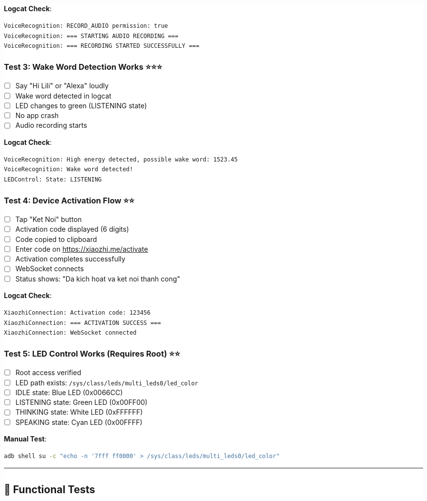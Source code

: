 **Logcat Check**:
```
VoiceRecognition: RECORD_AUDIO permission: true
VoiceRecognition: === STARTING AUDIO RECORDING ===
VoiceRecognition: === RECORDING STARTED SUCCESSFULLY ===
```

### Test 3: Wake Word Detection Works ⭐⭐⭐
- [ ] Say "Hi Lili" or "Alexa" loudly
- [ ] Wake word detected in logcat
- [ ] LED changes to green (LISTENING state)
- [ ] No app crash
- [ ] Audio recording starts

**Logcat Check**:
```
VoiceRecognition: High energy detected, possible wake word: 1523.45
VoiceRecognition: Wake word detected!
LEDControl: State: LISTENING
```

### Test 4: Device Activation Flow ⭐⭐
- [ ] Tap "Ket Noi" button
- [ ] Activation code displayed (6 digits)
- [ ] Code copied to clipboard
- [ ] Enter code on https://xiaozhi.me/activate
- [ ] Activation completes successfully
- [ ] WebSocket connects
- [ ] Status shows: "Da kich hoat va ket noi thanh cong"

**Logcat Check**:
```
XiaozhiConnection: Activation code: 123456
XiaozhiConnection: === ACTIVATION SUCCESS ===
XiaozhiConnection: WebSocket connected
```

### Test 5: LED Control Works (Requires Root) ⭐⭐
- [ ] Root access verified
- [ ] LED path exists: `/sys/class/leds/multi_leds0/led_color`
- [ ] IDLE state: Blue LED (0x0066CC)
- [ ] LISTENING state: Green LED (0x00FF00)
- [ ] THINKING state: White LED (0xFFFFFF)
- [ ] SPEAKING state: Cyan LED (0x00FFFF)

**Manual Test**:
```bash
adb shell su -c "echo -n '7fff ff0000' > /sys/class/leds/multi_leds0/led_color"
```

---

## 🔧 Functional Tests
